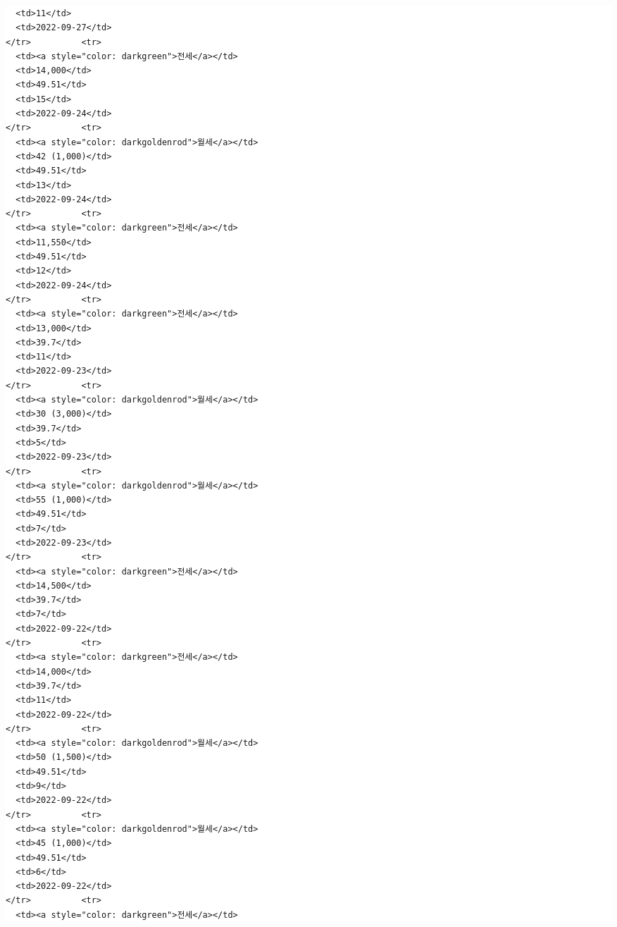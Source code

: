       <td>11</td>
      <td>2022-09-27</td>
    </tr>          <tr>
      <td><a style="color: darkgreen">전세</a></td>
      <td>14,000</td>
      <td>49.51</td>
      <td>15</td>
      <td>2022-09-24</td>
    </tr>          <tr>
      <td><a style="color: darkgoldenrod">월세</a></td>
      <td>42 (1,000)</td>
      <td>49.51</td>
      <td>13</td>
      <td>2022-09-24</td>
    </tr>          <tr>
      <td><a style="color: darkgreen">전세</a></td>
      <td>11,550</td>
      <td>49.51</td>
      <td>12</td>
      <td>2022-09-24</td>
    </tr>          <tr>
      <td><a style="color: darkgreen">전세</a></td>
      <td>13,000</td>
      <td>39.7</td>
      <td>11</td>
      <td>2022-09-23</td>
    </tr>          <tr>
      <td><a style="color: darkgoldenrod">월세</a></td>
      <td>30 (3,000)</td>
      <td>39.7</td>
      <td>5</td>
      <td>2022-09-23</td>
    </tr>          <tr>
      <td><a style="color: darkgoldenrod">월세</a></td>
      <td>55 (1,000)</td>
      <td>49.51</td>
      <td>7</td>
      <td>2022-09-23</td>
    </tr>          <tr>
      <td><a style="color: darkgreen">전세</a></td>
      <td>14,500</td>
      <td>39.7</td>
      <td>7</td>
      <td>2022-09-22</td>
    </tr>          <tr>
      <td><a style="color: darkgreen">전세</a></td>
      <td>14,000</td>
      <td>39.7</td>
      <td>11</td>
      <td>2022-09-22</td>
    </tr>          <tr>
      <td><a style="color: darkgoldenrod">월세</a></td>
      <td>50 (1,500)</td>
      <td>49.51</td>
      <td>9</td>
      <td>2022-09-22</td>
    </tr>          <tr>
      <td><a style="color: darkgoldenrod">월세</a></td>
      <td>45 (1,000)</td>
      <td>49.51</td>
      <td>6</td>
      <td>2022-09-22</td>
    </tr>          <tr>
      <td><a style="color: darkgreen">전세</a></td>